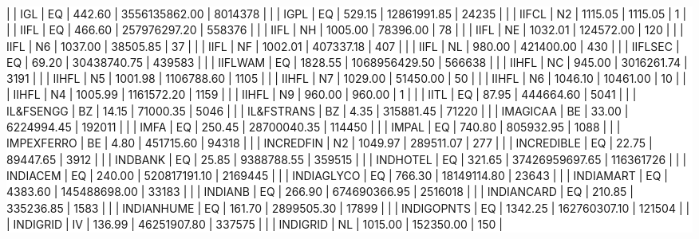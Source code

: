 |  | IGL | EQ | 442.60 | 3556135862.00 | 8014378 |
|  | IGPL | EQ | 529.15 | 12861991.85 | 24235 |
|  | IIFCL | N2 | 1115.05 | 1115.05 | 1 |
|  | IIFL | EQ | 466.60 | 257976297.20 | 558376 |
|  | IIFL | NH | 1005.00 | 78396.00 | 78 |
|  | IIFL | NE | 1032.01 | 124572.00 | 120 |
|  | IIFL | N6 | 1037.00 | 38505.85 | 37 |
|  | IIFL | NF | 1002.01 | 407337.18 | 407 |
|  | IIFL | NL | 980.00 | 421400.00 | 430 |
|  | IIFLSEC | EQ | 69.20 | 30438740.75 | 439583 |
|  | IIFLWAM | EQ | 1828.55 | 1068956429.50 | 566638 |
|  | IIHFL | NC | 945.00 | 3016261.74 | 3191 |
|  | IIHFL | N5 | 1001.98 | 1106788.60 | 1105 |
|  | IIHFL | N7 | 1029.00 | 51450.00 | 50 |
|  | IIHFL | N6 | 1046.10 | 10461.00 | 10 |
|  | IIHFL | N4 | 1005.99 | 1161572.20 | 1159 |
|  | IIHFL | N9 | 960.00 | 960.00 | 1 |
|  | IITL | EQ | 87.95 | 444664.60 | 5041 |
|  | IL&FSENGG | BZ | 14.15 | 71000.35 | 5046 |
|  | IL&FSTRANS | BZ | 4.35 | 315881.45 | 71220 |
|  | IMAGICAA | BE | 33.00 | 6224994.45 | 192011 |
|  | IMFA | EQ | 250.45 | 28700040.35 | 114450 |
|  | IMPAL | EQ | 740.80 | 805932.95 | 1088 |
|  | IMPEXFERRO | BE | 4.80 | 451715.60 | 94318 |
|  | INCREDFIN | N2 | 1049.97 | 289511.07 | 277 |
|  | INCREDIBLE | EQ | 22.75 | 89447.65 | 3912 |
|  | INDBANK | EQ | 25.85 | 9388788.55 | 359515 |
|  | INDHOTEL | EQ | 321.65 | 37426959697.65 | 116361726 |
|  | INDIACEM | EQ | 240.00 | 520817191.10 | 2169445 |
|  | INDIAGLYCO | EQ | 766.30 | 18149114.80 | 23643 |
|  | INDIAMART | EQ | 4383.60 | 145488698.00 | 33183 |
|  | INDIANB | EQ | 266.90 | 674690366.95 | 2516018 |
|  | INDIANCARD | EQ | 210.85 | 335236.85 | 1583 |
|  | INDIANHUME | EQ | 161.70 | 2899505.30 | 17899 |
|  | INDIGOPNTS | EQ | 1342.25 | 162760307.10 | 121504 |
|  | INDIGRID | IV | 136.99 | 46251907.80 | 337575 |
|  | INDIGRID | NL | 1015.00 | 152350.00 | 150 |